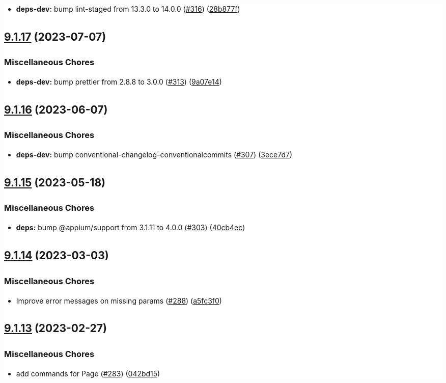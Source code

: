 * **deps-dev:** bump lint-staged from 13.3.0 to 14.0.0 ([#316](https://github.com/appium/appium-remote-debugger/issues/316)) ([28b877f](https://github.com/appium/appium-remote-debugger/commit/28b877fa63f7ba185b0ef4a83b23fe88fd3fbf8e))

## [9.1.17](https://github.com/appium/appium-remote-debugger/compare/v9.1.16...v9.1.17) (2023-07-07)


### Miscellaneous Chores

* **deps-dev:** bump prettier from 2.8.8 to 3.0.0 ([#313](https://github.com/appium/appium-remote-debugger/issues/313)) ([9a07e14](https://github.com/appium/appium-remote-debugger/commit/9a07e147751c6a376a08fcd556f2b8cf7f16a3df))

## [9.1.16](https://github.com/appium/appium-remote-debugger/compare/v9.1.15...v9.1.16) (2023-06-07)


### Miscellaneous Chores

* **deps-dev:** bump conventional-changelog-conventionalcommits ([#307](https://github.com/appium/appium-remote-debugger/issues/307)) ([3ece7d7](https://github.com/appium/appium-remote-debugger/commit/3ece7d740df9a675ae9d8f9861d9b881bb078342))

## [9.1.15](https://github.com/appium/appium-remote-debugger/compare/v9.1.14...v9.1.15) (2023-05-18)


### Miscellaneous Chores

* **deps:** bump @appium/support from 3.1.11 to 4.0.0 ([#303](https://github.com/appium/appium-remote-debugger/issues/303)) ([40cb4ec](https://github.com/appium/appium-remote-debugger/commit/40cb4ec15d72d879d97e1f3051341ed3c9386d41))

## [9.1.14](https://github.com/appium/appium-remote-debugger/compare/v9.1.13...v9.1.14) (2023-03-03)


### Miscellaneous Chores

* Improve error messages on missing params ([#288](https://github.com/appium/appium-remote-debugger/issues/288)) ([a5fc3f0](https://github.com/appium/appium-remote-debugger/commit/a5fc3f0e43c62228f3098c139bd77cd372e461ae))

## [9.1.13](https://github.com/appium/appium-remote-debugger/compare/v9.1.12...v9.1.13) (2023-02-27)


### Miscellaneous Chores

* add commands for Page ([#283](https://github.com/appium/appium-remote-debugger/issues/283)) ([042bd15](https://github.com/appium/appium-remote-debugger/commit/042bd15e718b401a73d449005b7df2959dd5fec9))
